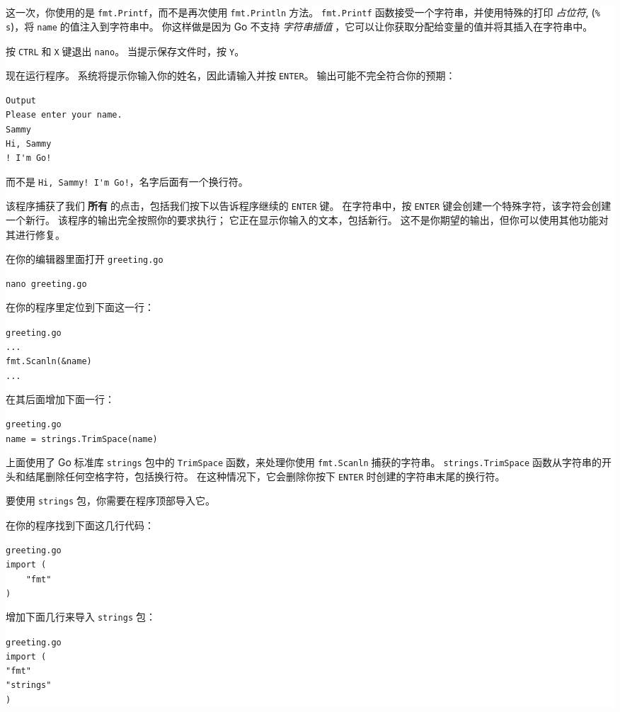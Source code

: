 这一次，你使用的是 `fmt.Printf`，而不是再次使用 `fmt.Println` 方法。 `fmt.Printf` 函数接受一个字符串，并使用特殊的打印 _占位符_, (`%s`)，将 `name` 的值注入到字符串中。 你这样做是因为 Go 不支持 _字符串插值_ ，它可以让你获取分配给变量的值并将其插入在字符串中。

按 `CTRL` 和 `X` 键退出 `nano`。 当提示保存文件时，按 `Y`。

现在运行程序。 系统将提示你输入你的姓名，因此请输入并按 `ENTER`。 输出可能不完全符合你的预期：

```
Output
Please enter your name.
Sammy
Hi, Sammy
! I'm Go!
```

而不是 `Hi, Sammy! I'm Go!`，名字后面有一个换行符。

该程序捕获了我们 **所有** 的点击，包括我们按下以告诉程序继续的 `ENTER` 键。 在字符串中，按 `ENTER` 键会创建一个特殊字符，该字符会创建一个新行。 该程序的输出完全按照你的要求执行； 它正在显示你输入的文本，包括新行。 这不是你期望的输出，但你可以使用其他功能对其进行修复。

在你的编辑器里面打开 `greeting.go`

```
nano greeting.go
```

在你的程序里定位到下面这一行：

```
greeting.go
...
fmt.Scanln(&name)
...
```

在其后面增加下面一行：

```
greeting.go
name = strings.TrimSpace(name)
```

上面使用了 Go 标准库 `strings` 包中的 `TrimSpace` 函数，来处理你使用 `fmt.Scanln` 捕获的字符串。 `strings.TrimSpace` 函数从字符串的开头和结尾删除任何空格字符，包括换行符。 在这种情况下，它会删除你按下 `ENTER` 时创建的字符串末尾的换行符。

要使用 `strings` 包，你需要在程序顶部导入它。

在你的程序找到下面这几行代码：

```
greeting.go
import (
	"fmt"
)
```

增加下面几行来导入  `strings` 包：

```
greeting.go
import (
"fmt"
"strings"
)
```
